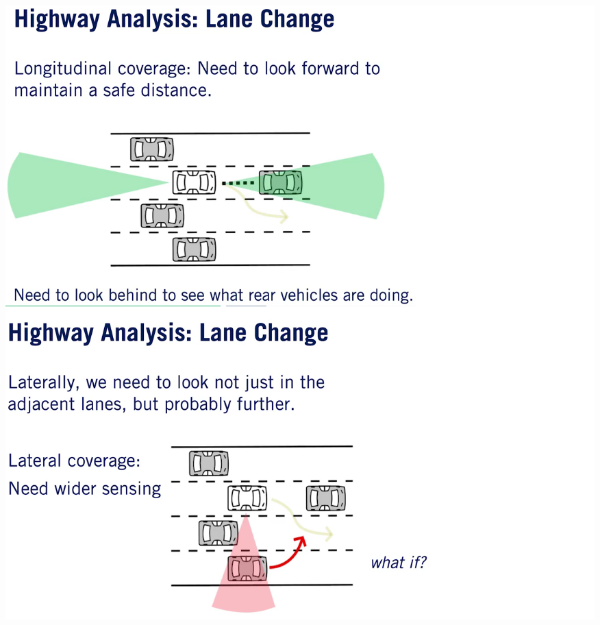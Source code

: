 ![Longitudinal coverage](images/lange_change2.png)

![Lane change further](images/lange_change3.png)
